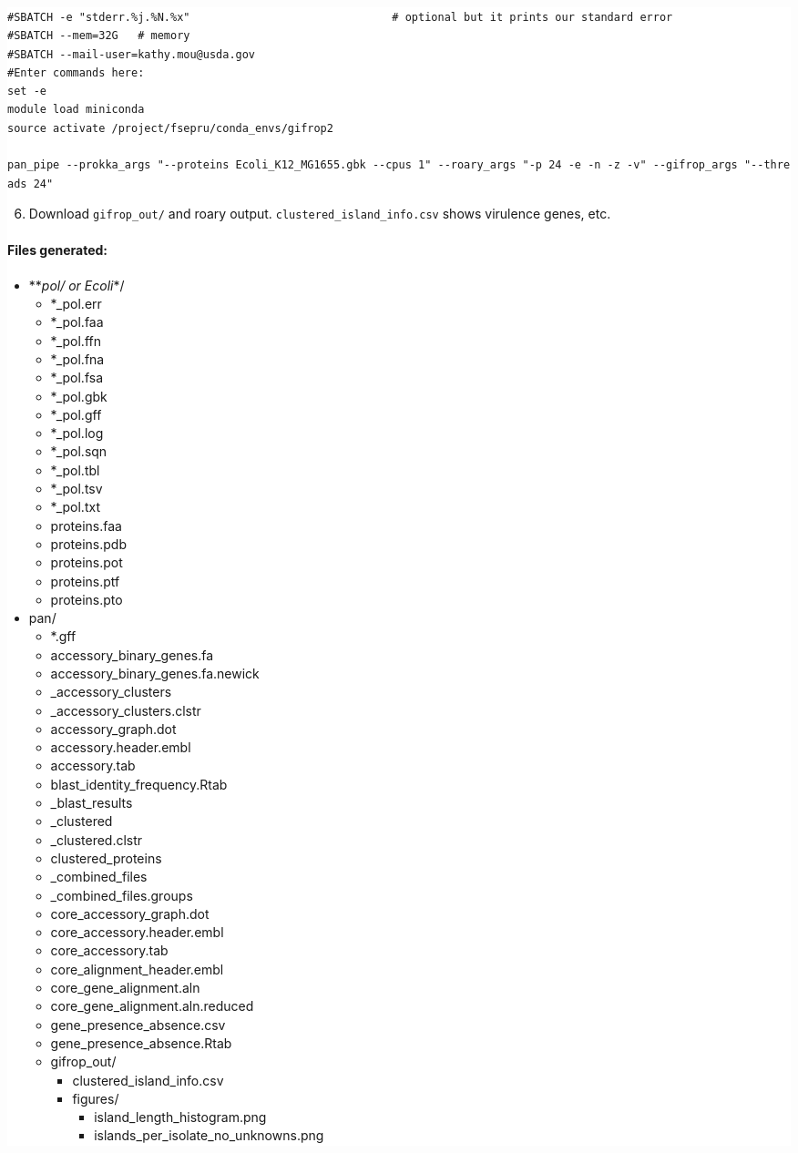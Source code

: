 ```
#SBATCH -e "stderr.%j.%N.%x"                               # optional but it prints our standard error
#SBATCH --mem=32G   # memory
#SBATCH --mail-user=kathy.mou@usda.gov
#Enter commands here:
set -e
module load miniconda
source activate /project/fsepru/conda_envs/gifrop2

pan_pipe --prokka_args "--proteins Ecoli_K12_MG1655.gbk --cpus 1" --roary_args "-p 24 -e -n -z -v" --gifrop_args "--threads 24"
```

6. Download `gifrop_out/` and roary output. `clustered_island_info.csv` shows virulence genes, etc.

#### Files generated:
* **_pol/ or Ecoli_*/
  * *_pol.err
  * *_pol.faa
  * *_pol.ffn
  * *_pol.fna
  * *_pol.fsa
  * *_pol.gbk
  * *_pol.gff
  * *_pol.log
  * *_pol.sqn
  * *_pol.tbl
  * *_pol.tsv
  * *_pol.txt
  * proteins.faa
  * proteins.pdb
  * proteins.pot
  * proteins.ptf
  * proteins.pto
* pan/
  * *.gff
  * accessory_binary_genes.fa
  * accessory_binary_genes.fa.newick
  * _accessory_clusters
  * _accessory_clusters.clstr
  * accessory_graph.dot
  * accessory.header.embl
  * accessory.tab
  * blast_identity_frequency.Rtab
  * _blast_results
  * _clustered
  * _clustered.clstr
  * clustered_proteins
  * _combined_files
  * _combined_files.groups
  * core_accessory_graph.dot
  * core_accessory.header.embl
  * core_accessory.tab
  * core_alignment_header.embl
  * core_gene_alignment.aln
  * core_gene_alignment.aln.reduced
  * gene_presence_absence.csv
  * gene_presence_absence.Rtab
  * gifrop_out/
    * clustered_island_info.csv
    * figures/
      * island_length_histogram.png
      * islands_per_isolate_no_unknowns.png